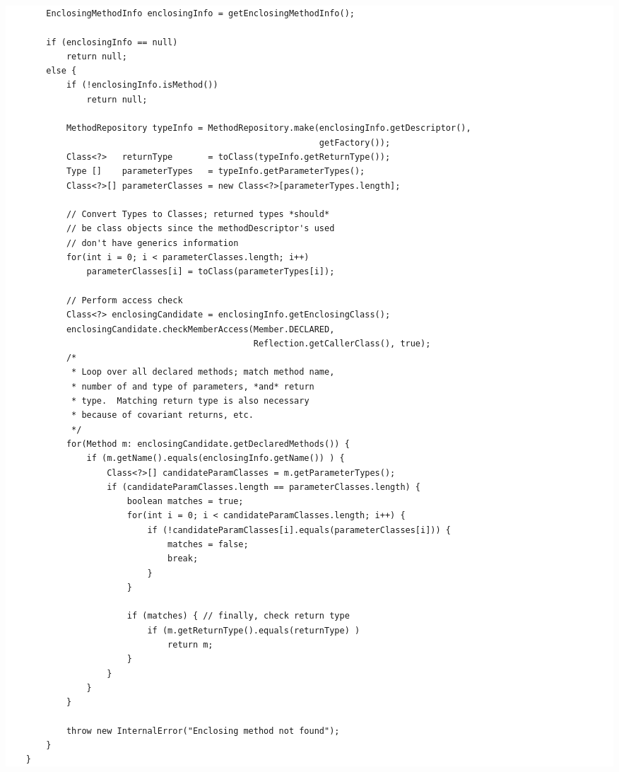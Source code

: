             EnclosingMethodInfo enclosingInfo = getEnclosingMethodInfo();
    
            if (enclosingInfo == null)
                return null;
            else {
                if (!enclosingInfo.isMethod())
                    return null;
    
                MethodRepository typeInfo = MethodRepository.make(enclosingInfo.getDescriptor(),
                                                                  getFactory());
                Class<?>   returnType       = toClass(typeInfo.getReturnType());
                Type []    parameterTypes   = typeInfo.getParameterTypes();
                Class<?>[] parameterClasses = new Class<?>[parameterTypes.length];
    
                // Convert Types to Classes; returned types *should*
                // be class objects since the methodDescriptor's used
                // don't have generics information
                for(int i = 0; i < parameterClasses.length; i++)
                    parameterClasses[i] = toClass(parameterTypes[i]);
    
                // Perform access check
                Class<?> enclosingCandidate = enclosingInfo.getEnclosingClass();
                enclosingCandidate.checkMemberAccess(Member.DECLARED,
                                                     Reflection.getCallerClass(), true);
                /*
                 * Loop over all declared methods; match method name,
                 * number of and type of parameters, *and* return
                 * type.  Matching return type is also necessary
                 * because of covariant returns, etc.
                 */
                for(Method m: enclosingCandidate.getDeclaredMethods()) {
                    if (m.getName().equals(enclosingInfo.getName()) ) {
                        Class<?>[] candidateParamClasses = m.getParameterTypes();
                        if (candidateParamClasses.length == parameterClasses.length) {
                            boolean matches = true;
                            for(int i = 0; i < candidateParamClasses.length; i++) {
                                if (!candidateParamClasses[i].equals(parameterClasses[i])) {
                                    matches = false;
                                    break;
                                }
                            }
    
                            if (matches) { // finally, check return type
                                if (m.getReturnType().equals(returnType) )
                                    return m;
                            }
                        }
                    }
                }
    
                throw new InternalError("Enclosing method not found");
            }
        }
    